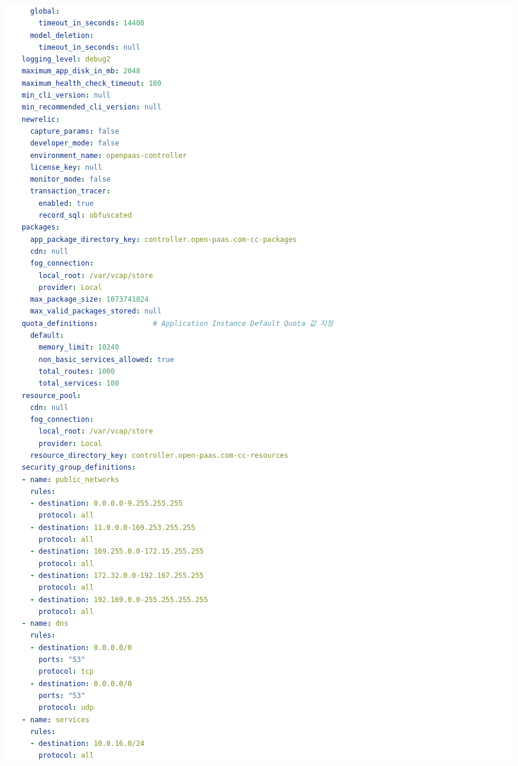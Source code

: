 ```yml
      global:
        timeout_in_seconds: 14400
      model_deletion:
        timeout_in_seconds: null
    logging_level: debug2
    maximum_app_disk_in_mb: 2048
    maximum_health_check_timeout: 180
    min_cli_version: null
    min_recommended_cli_version: null
    newrelic:
      capture_params: false
      developer_mode: false
      environment_name: openpaas-controller
      license_key: null
      monitor_mode: false
      transaction_tracer:
        enabled: true
        record_sql: obfuscated
    packages:
      app_package_directory_key: controller.open-paas.com-cc-packages
      cdn: null
      fog_connection:
        local_root: /var/vcap/store
        provider: Local
      max_package_size: 1073741824
      max_valid_packages_stored: null
    quota_definitions:             # Application Instance Default Quota 값 지정
      default:
        memory_limit: 10240
        non_basic_services_allowed: true
        total_routes: 1000
        total_services: 100
    resource_pool:
      cdn: null
      fog_connection:
        local_root: /var/vcap/store
        provider: Local
      resource_directory_key: controller.open-paas.com-cc-resources
    security_group_definitions:
    - name: public_networks
      rules:
      - destination: 0.0.0.0-9.255.255.255
        protocol: all
      - destination: 11.0.0.0-169.253.255.255
        protocol: all
      - destination: 169.255.0.0-172.15.255.255
        protocol: all
      - destination: 172.32.0.0-192.167.255.255
        protocol: all
      - destination: 192.169.0.0-255.255.255.255
        protocol: all
    - name: dns
      rules:
      - destination: 0.0.0.0/0
        ports: "53"
        protocol: tcp
      - destination: 0.0.0.0/0
        ports: "53"
        protocol: udp
    - name: services
      rules:
      - destination: 10.0.16.0/24
        protocol: all
```